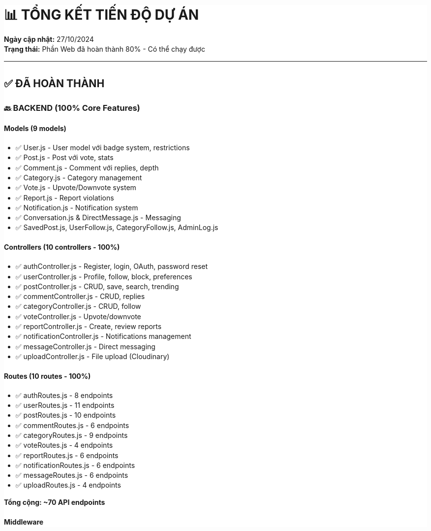 # 📊 TỔNG KẾT TIẾN ĐỘ DỰ ÁN

**Ngày cập nhật:** 27/10/2024  
**Trạng thái:** Phần Web đã hoàn thành 80% - Có thể chạy được

---

## ✅ ĐÃ HOÀN THÀNH

### 🔙 BACKEND (100% Core Features)

#### Models (9 models)

- ✅ User.js - User model với badge system, restrictions
- ✅ Post.js - Post với vote, stats
- ✅ Comment.js - Comment với replies, depth
- ✅ Category.js - Category management
- ✅ Vote.js - Upvote/Downvote system
- ✅ Report.js - Report violations
- ✅ Notification.js - Notification system
- ✅ Conversation.js & DirectMessage.js - Messaging
- ✅ SavedPost.js, UserFollow.js, CategoryFollow.js, AdminLog.js

#### Controllers (10 controllers - 100%)

- ✅ authController.js - Register, login, OAuth, password reset
- ✅ userController.js - Profile, follow, block, preferences
- ✅ postController.js - CRUD, save, search, trending
- ✅ commentController.js - CRUD, replies
- ✅ categoryController.js - CRUD, follow
- ✅ voteController.js - Upvote/downvote
- ✅ reportController.js - Create, review reports
- ✅ notificationController.js - Notifications management
- ✅ messageController.js - Direct messaging
- ✅ uploadController.js - File upload (Cloudinary)

#### Routes (10 routes - 100%)

- ✅ authRoutes.js - 8 endpoints
- ✅ userRoutes.js - 11 endpoints
- ✅ postRoutes.js - 10 endpoints
- ✅ commentRoutes.js - 6 endpoints
- ✅ categoryRoutes.js - 9 endpoints
- ✅ voteRoutes.js - 4 endpoints
- ✅ reportRoutes.js - 6 endpoints
- ✅ notificationRoutes.js - 6 endpoints
- ✅ messageRoutes.js - 6 endpoints
- ✅ uploadRoutes.js - 4 endpoints

**Tổng cộng: ~70 API endpoints**

#### Middleware

